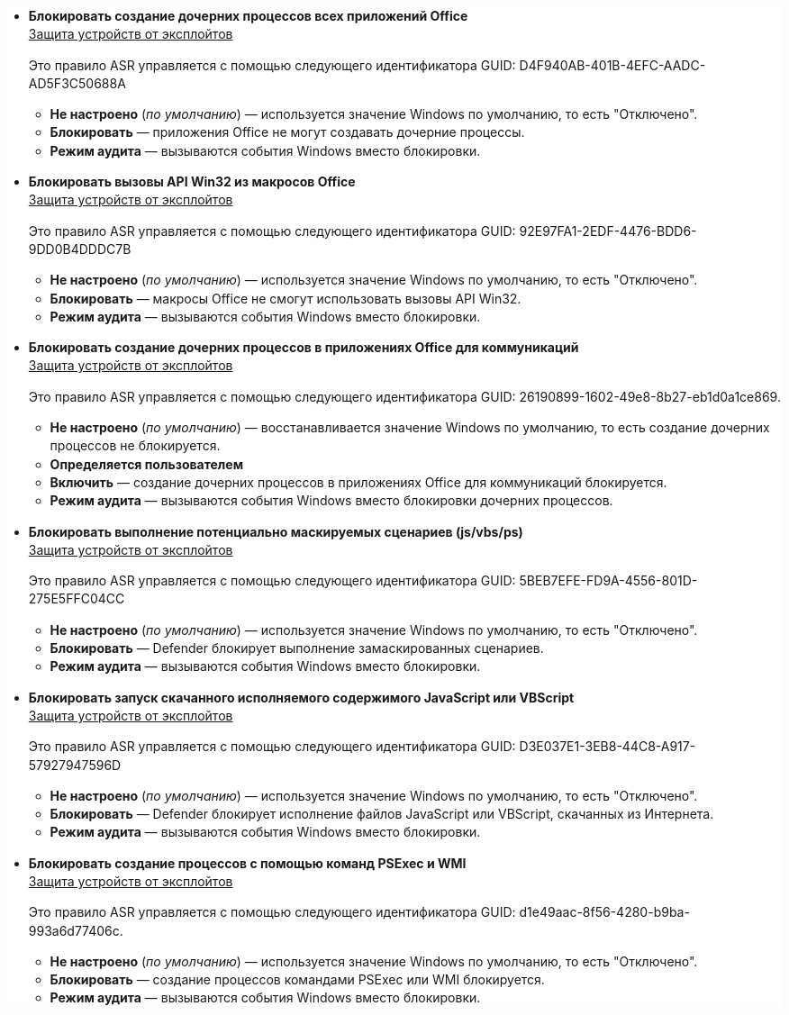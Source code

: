 - **Блокировать создание дочерних процессов всех приложений Office**  
  [Защита устройств от эксплойтов](https://go.microsoft.com/fwlink/?linkid=872976)

  Это правило ASR управляется с помощью следующего идентификатора GUID: D4F940AB-401B-4EFC-AADC-AD5F3C50688A
  - **Не настроено** (*по умолчанию*) — используется значение Windows по умолчанию, то есть "Отключено".
  - **Блокировать** — приложения Office не могут создавать дочерние процессы.
  - **Режим аудита** — вызываются события Windows вместо блокировки.

- **Блокировать вызовы API Win32 из макросов Office**  
  [Защита устройств от эксплойтов](https://go.microsoft.com/fwlink/?linkid=872977)

  Это правило ASR управляется с помощью следующего идентификатора GUID: 92E97FA1-2EDF-4476-BDD6-9DD0B4DDDC7B
  - **Не настроено** (*по умолчанию*) — используется значение Windows по умолчанию, то есть "Отключено".
  - **Блокировать** — макросы Office не смогут использовать вызовы API Win32.
  - **Режим аудита** — вызываются события Windows вместо блокировки.

- **Блокировать создание дочерних процессов в приложениях Office для коммуникаций**  
  [Защита устройств от эксплойтов](https://go.microsoft.com/fwlink/?linkid=874499)  

  Это правило ASR управляется с помощью следующего идентификатора GUID: 26190899-1602-49e8-8b27-eb1d0a1ce869.
  - **Не настроено** (*по умолчанию*) — восстанавливается значение Windows по умолчанию, то есть создание дочерних процессов не блокируется.
  - **Определяется пользователем**
  - **Включить** — создание дочерних процессов в приложениях Office для коммуникаций блокируется.
  - **Режим аудита** — вызываются события Windows вместо блокировки дочерних процессов.

- **Блокировать выполнение потенциально маскируемых сценариев (js/vbs/ps)**  
  [Защита устройств от эксплойтов](https://go.microsoft.com/fwlink/?linkid=872978)

  Это правило ASR управляется с помощью следующего идентификатора GUID: 5BEB7EFE-FD9A-4556-801D-275E5FFC04CC
  - **Не настроено** (*по умолчанию*) — используется значение Windows по умолчанию, то есть "Отключено".
  - **Блокировать** — Defender блокирует выполнение замаскированных сценариев.
  - **Режим аудита** — вызываются события Windows вместо блокировки.

- **Блокировать запуск скачанного исполняемого содержимого JavaScript или VBScript**  
  [Защита устройств от эксплойтов](https://go.microsoft.com/fwlink/?linkid=872979)

   Это правило ASR управляется с помощью следующего идентификатора GUID: D3E037E1-3EB8-44C8-A917-57927947596D
  - **Не настроено** (*по умолчанию*) — используется значение Windows по умолчанию, то есть "Отключено".
  - **Блокировать** — Defender блокирует исполнение файлов JavaScript или VBScript, скачанных из Интернета.
  - **Режим аудита** — вызываются события Windows вместо блокировки.

- **Блокировать создание процессов с помощью команд PSExec и WMI**  
  [Защита устройств от эксплойтов](https://go.microsoft.com/fwlink/?linkid=874500)

  Это правило ASR управляется с помощью следующего идентификатора GUID: d1e49aac-8f56-4280-b9ba-993a6d77406c.
  - **Не настроено** (*по умолчанию*) — используется значение Windows по умолчанию, то есть "Отключено".
  - **Блокировать** — создание процессов командами PSExec или WMI блокируется.
  - **Режим аудита** — вызываются события Windows вместо блокировки.
